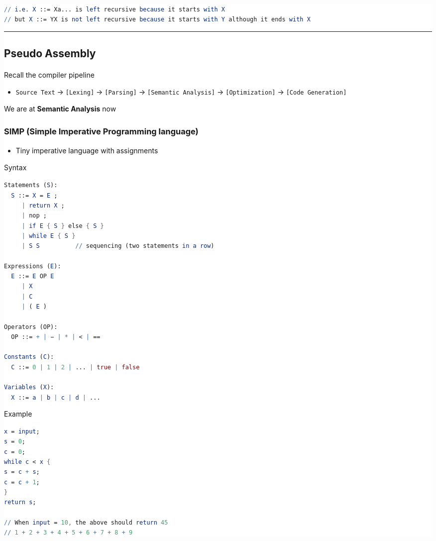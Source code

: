 ```mathematica
// i.e. X ::= Xa... is left recursive because it starts with X
// but X ::= YX is not left recursive because it starts with Y although it ends with X

```

---

## Pseudo Assembly

Recall the compiler pipeline

- `Source Text` &rarr; `[Lexing]` &rarr; `[Parsing]` &rarr; `[Semantic Analysis]` &rarr; `[Optimization]` &rarr; `[Code Generation]`

We are at **Semantic Analysis** now

### SIMP (Simple Imperative Programming language)

- Tiny imperative language with assignments

Syntax

```mathematica
Statements (S):
  S ::= X = E ;
     | return X ;
     | nop ;
     | if E { S } else { S }
     | while E { S }
     | S S          // sequencing (two statements in a row)

Expressions (E):
  E ::= E OP E
     | X
     | C
     | ( E )

Operators (OP):
  OP ::= + | − | * | < | ==

Constants (C):
  C ::= 0 | 1 | 2 | ... | true | false

Variables (X):
  X ::= a | b | c | d | ...

```

Example

```mathematica
x = input;
s = 0;
c = 0;
while c < x {
s = c + s;
c = c + 1;
}
return s;

// When input = 10, the above should return 45
// 1 + 2 + 3 + 4 + 5 + 6 + 7 + 8 + 9
```
